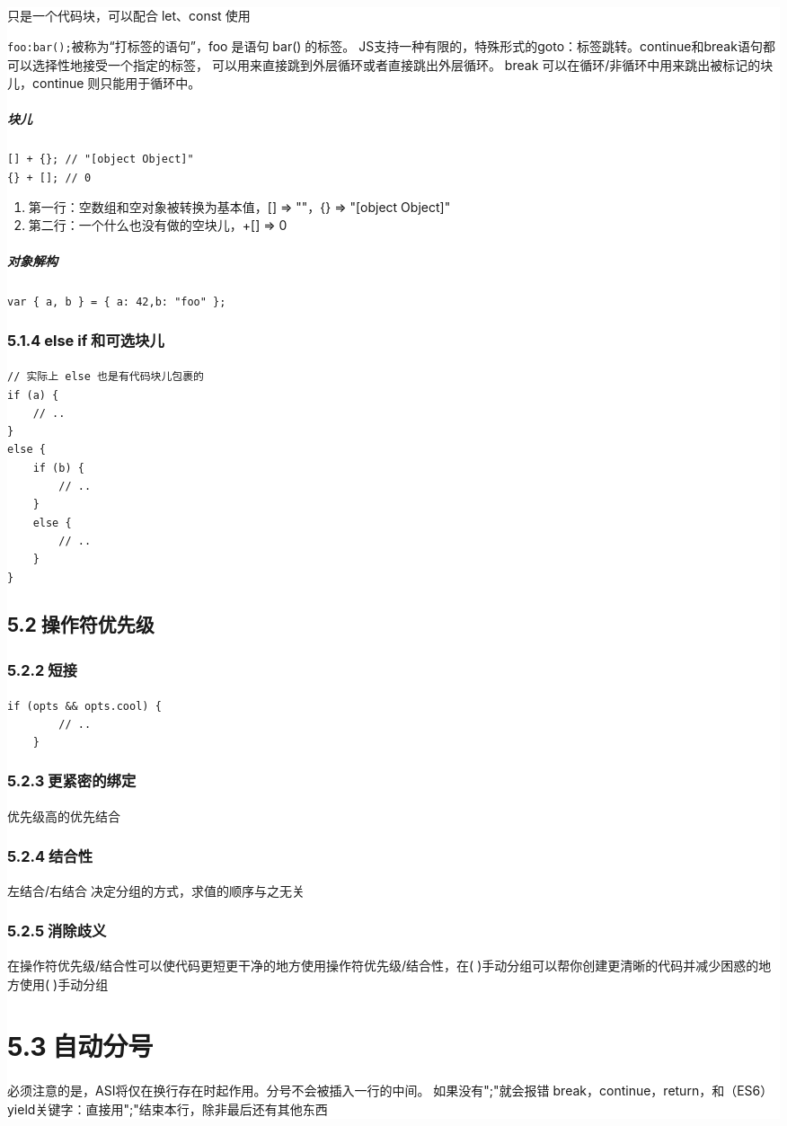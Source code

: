 只是一个代码块，可以配合 let、const 使用

`foo:bar();`被称为“打标签的语句”，foo 是语句 bar() 的标签。
JS支持一种有限的，特殊形式的goto：标签跳转。continue和break语句都可以选择性地接受一个指定的标签，
可以用来直接跳到外层循环或者直接跳出外层循环。
break 可以在循环/非循环中用来跳出被标记的块儿，continue 则只能用于循环中。

##### 块儿
    [] + {}; // "[object Object]"
    {} + []; // 0

1. 第一行：空数组和空对象被转换为基本值，[] => ""，{} => "[object Object]"
2. 第二行：一个什么也没有做的空块儿，+[] => 0

##### 对象解构
    var { a, b } = { a: 42,b: "foo" };

### 5.1.4 else if 和可选块儿
    // 实际上 else 也是有代码块儿包裹的
    if (a) {
        // ..
    }
    else {
        if (b) {
            // ..
        }
        else {
            // ..
        }
    }

## 5.2 操作符优先级
### 5.2.2 短接
    if (opts && opts.cool) {
            // ..
        }
### 5.2.3 更紧密的绑定
优先级高的优先结合

### 5.2.4 结合性
左结合/右结合 决定分组的方式，求值的顺序与之无关

### 5.2.5 消除歧义
在操作符优先级/结合性可以使代码更短更干净的地方使用操作符优先级/结合性，在( )手动分组可以帮你创建更清晰的代码并减少困惑的地方使用( )手动分组

# 5.3 自动分号
必须注意的是，ASI将仅在换行存在时起作用。分号不会被插入一行的中间。
如果没有";"就会报错
break，continue，return，和（ES6）yield关键字：直接用";"结束本行，除非最后还有其他东西
